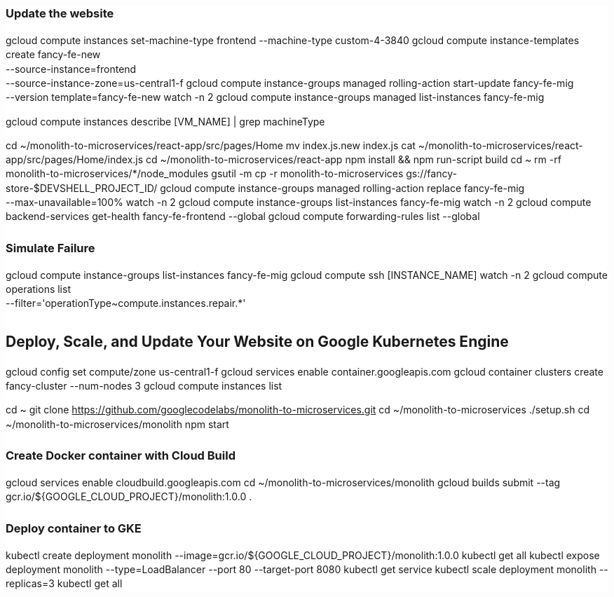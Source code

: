 ### Update the website
gcloud compute instances set-machine-type frontend --machine-type custom-4-3840
gcloud compute instance-templates create fancy-fe-new \
    --source-instance=frontend \
    --source-instance-zone=us-central1-f
gcloud compute instance-groups managed rolling-action start-update fancy-fe-mig \
    --version template=fancy-fe-new
watch -n 2 gcloud compute instance-groups managed list-instances fancy-fe-mig

gcloud compute instances describe [VM_NAME] | grep machineType

cd ~/monolith-to-microservices/react-app/src/pages/Home
mv index.js.new index.js
cat ~/monolith-to-microservices/react-app/src/pages/Home/index.js
cd ~/monolith-to-microservices/react-app
npm install && npm run-script build
cd ~
rm -rf monolith-to-microservices/*/node_modules
gsutil -m cp -r monolith-to-microservices gs://fancy-store-$DEVSHELL_PROJECT_ID/
gcloud compute instance-groups managed rolling-action replace fancy-fe-mig \
    --max-unavailable=100%
watch -n 2 gcloud compute instance-groups list-instances fancy-fe-mig
watch -n 2 gcloud compute backend-services get-health fancy-fe-frontend --global
gcloud compute forwarding-rules list --global

### Simulate Failure
gcloud compute instance-groups list-instances fancy-fe-mig
gcloud compute ssh [INSTANCE_NAME]
watch -n 2 gcloud compute operations list \
--filter='operationType~compute.instances.repair.*'

## Deploy, Scale, and Update Your Website on Google Kubernetes Engine
gcloud config set compute/zone us-central1-f
gcloud services enable container.googleapis.com
gcloud container clusters create fancy-cluster --num-nodes 3
gcloud compute instances list

cd ~
git clone https://github.com/googlecodelabs/monolith-to-microservices.git
cd ~/monolith-to-microservices
./setup.sh
cd ~/monolith-to-microservices/monolith
npm start

### Create Docker container with Cloud Build
gcloud services enable cloudbuild.googleapis.com
cd ~/monolith-to-microservices/monolith
gcloud builds submit --tag gcr.io/${GOOGLE_CLOUD_PROJECT}/monolith:1.0.0 .

### Deploy container to GKE
kubectl create deployment monolith --image=gcr.io/${GOOGLE_CLOUD_PROJECT}/monolith:1.0.0
kubectl get all
kubectl expose deployment monolith --type=LoadBalancer --port 80 --target-port 8080
kubectl get service
kubectl scale deployment monolith --replicas=3
kubectl get all
